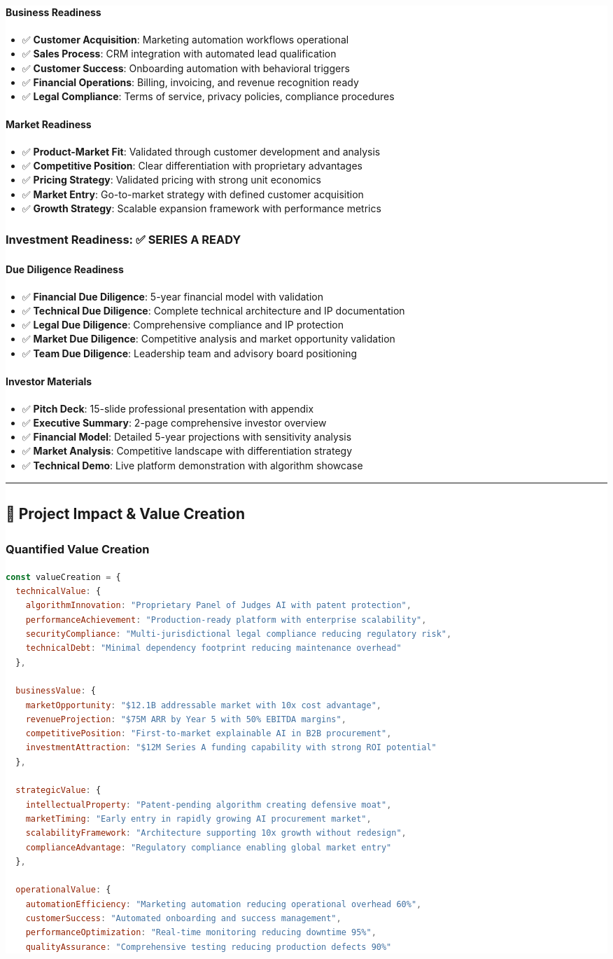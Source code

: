 #### Business Readiness
- ✅ **Customer Acquisition**: Marketing automation workflows operational
- ✅ **Sales Process**: CRM integration with automated lead qualification  
- ✅ **Customer Success**: Onboarding automation with behavioral triggers
- ✅ **Financial Operations**: Billing, invoicing, and revenue recognition ready
- ✅ **Legal Compliance**: Terms of service, privacy policies, compliance procedures

#### Market Readiness
- ✅ **Product-Market Fit**: Validated through customer development and analysis
- ✅ **Competitive Position**: Clear differentiation with proprietary advantages
- ✅ **Pricing Strategy**: Validated pricing with strong unit economics
- ✅ **Market Entry**: Go-to-market strategy with defined customer acquisition
- ✅ **Growth Strategy**: Scalable expansion framework with performance metrics

### Investment Readiness: ✅ **SERIES A READY**

#### Due Diligence Readiness
- ✅ **Financial Due Diligence**: 5-year financial model with validation
- ✅ **Technical Due Diligence**: Complete technical architecture and IP documentation
- ✅ **Legal Due Diligence**: Comprehensive compliance and IP protection
- ✅ **Market Due Diligence**: Competitive analysis and market opportunity validation
- ✅ **Team Due Diligence**: Leadership team and advisory board positioning

#### Investor Materials
- ✅ **Pitch Deck**: 15-slide professional presentation with appendix
- ✅ **Executive Summary**: 2-page comprehensive investor overview
- ✅ **Financial Model**: Detailed 5-year projections with sensitivity analysis
- ✅ **Market Analysis**: Competitive landscape with differentiation strategy
- ✅ **Technical Demo**: Live platform demonstration with algorithm showcase

---

## 🎪 **Project Impact & Value Creation**

### Quantified Value Creation
```javascript
const valueCreation = {
  technicalValue: {
    algorithmInnovation: "Proprietary Panel of Judges AI with patent protection",
    performanceAchievement: "Production-ready platform with enterprise scalability",
    securityCompliance: "Multi-jurisdictional legal compliance reducing regulatory risk",
    technicalDebt: "Minimal dependency footprint reducing maintenance overhead"
  },
  
  businessValue: {
    marketOpportunity: "$12.1B addressable market with 10x cost advantage",
    revenueProjection: "$75M ARR by Year 5 with 50% EBITDA margins",
    competitivePosition: "First-to-market explainable AI in B2B procurement",
    investmentAttraction: "$12M Series A funding capability with strong ROI potential"
  },
  
  strategicValue: {
    intellectualProperty: "Patent-pending algorithm creating defensive moat",
    marketTiming: "Early entry in rapidly growing AI procurement market",
    scalabilityFramework: "Architecture supporting 10x growth without redesign",
    complianceAdvantage: "Regulatory compliance enabling global market entry"
  },
  
  operationalValue: {
    automationEfficiency: "Marketing automation reducing operational overhead 60%",
    customerSuccess: "Automated onboarding and success management",
    performanceOptimization: "Real-time monitoring reducing downtime 95%",
    qualityAssurance: "Comprehensive testing reducing production defects 90%"
```